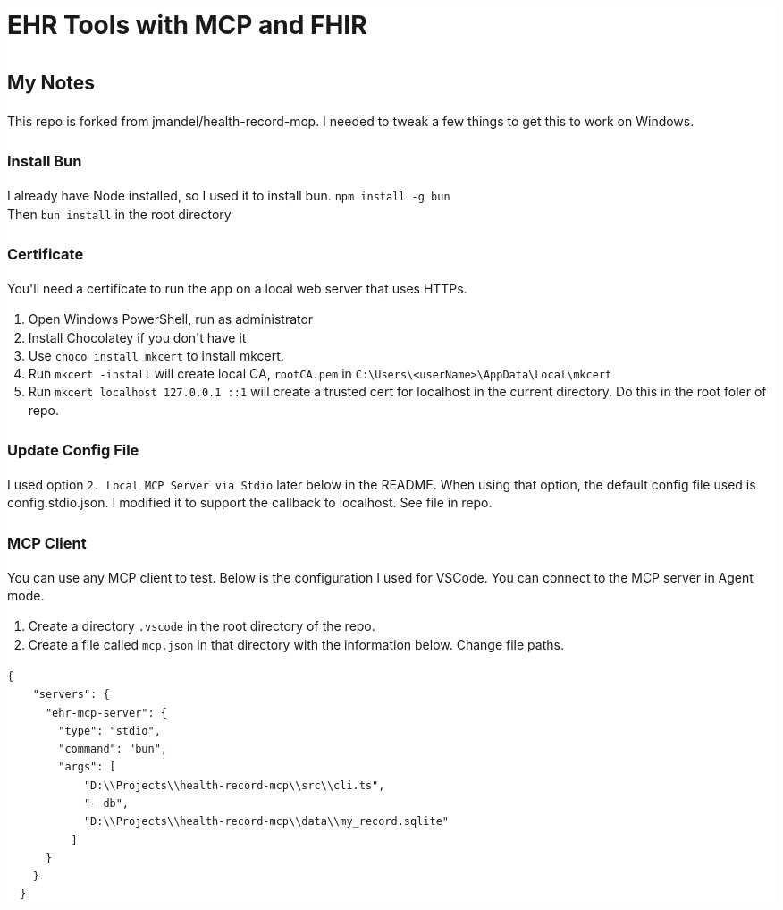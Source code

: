 # EHR Tools with MCP and FHIR

## My Notes
This repo is forked from jmandel/health-record-mcp. I needed to tweak a few things to get this to work on Windows.

### Install Bun
I already have Node installed, so I used it to install bun.
`npm install -g bun`  
Then `bun install` in the root directory

### Certificate

You'll need a certificate to run the app on a local web server that uses HTTPs.

1. Open Windows PowerShell, run as administrator
2. Install Chocolatey if you don't have it
3. Use `choco install mkcert` to install mkcert.
4. Run `mkcert -install` will create local CA, `rootCA.pem` in `C:\Users\<userName>\AppData\Local\mkcert`
5. Run `mkcert localhost 127.0.0.1 ::1` will create a trusted cert for localhost in the current directory. Do this in the root foler of repo.

### Update Config File
I used option `2. Local MCP Server via Stdio` later below in the README. When using that option, the default config file used is config.stdio.json. I modified it to support the callback to localhost. See file in repo.

### MCP Client
You can use any MCP client to test. Below is the configuration I used for VSCode. You can connect to the MCP server in Agent mode.

1. Create a directory `.vscode` in the root directory of the repo.
2. Create a file called `mcp.json` in that directory with the information below. Change file paths.

```
{
    "servers": {
      "ehr-mcp-server": {
        "type": "stdio",
        "command": "bun",
        "args": [
            "D:\\Projects\\health-record-mcp\\src\\cli.ts",
            "--db",
            "D:\\Projects\\health-record-mcp\\data\\my_record.sqlite"
          ]
      }
    }
  }
```
